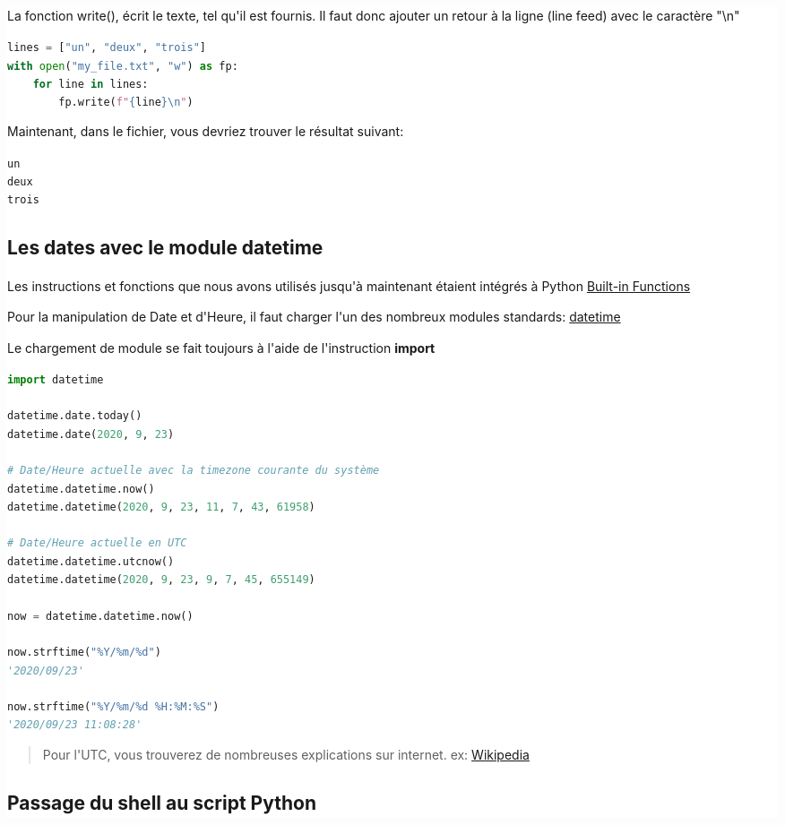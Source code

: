 La fonction write(), écrit le texte, tel qu'il est fournis. Il faut donc ajouter un retour à la ligne (line feed) avec le caractère "\n"

```python
lines = ["un", "deux", "trois"]
with open("my_file.txt", "w") as fp:
    for line in lines:
        fp.write(f"{line}\n")
```

Maintenant, dans le fichier, vous devriez trouver le résultat suivant:

```
un
deux
trois
```

## Les dates avec le module datetime

Les instructions et fonctions que nous avons utilisés jusqu'à maintenant étaient intégrés à Python [Built-in Functions](https://docs.python.org/3/library/functions.html)

Pour la manipulation de Date et d'Heure, il faut charger l'un des nombreux modules standards: [datetime](https://docs.python.org/fr/3/library/datetime.html)

Le chargement de module se fait toujours à l'aide de l'instruction **import**

```python
import datetime

datetime.date.today()
datetime.date(2020, 9, 23)

# Date/Heure actuelle avec la timezone courante du système
datetime.datetime.now()
datetime.datetime(2020, 9, 23, 11, 7, 43, 61958)

# Date/Heure actuelle en UTC
datetime.datetime.utcnow()
datetime.datetime(2020, 9, 23, 9, 7, 45, 655149)

now = datetime.datetime.now()

now.strftime("%Y/%m/%d")
'2020/09/23'

now.strftime("%Y/%m/%d %H:%M:%S")
'2020/09/23 11:08:28'
```

> Pour l'UTC, vous trouverez de nombreuses explications sur internet. ex: [Wikipedia](https://fr.wikipedia.org/wiki/Temps_universel_coordonn%C3%A9)

## Passage du shell au script Python
